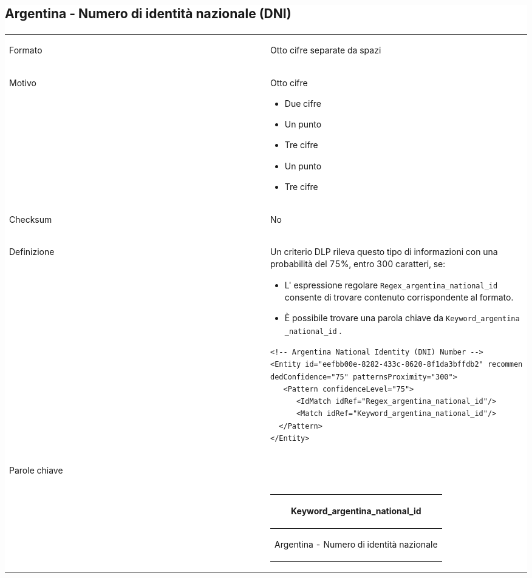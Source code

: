 
## Argentina - Numero di identità nazionale (DNI)


<table>
<colgroup>
<col style="width: 50%" />
<col style="width: 50%" />
</colgroup>
<tbody>
<tr class="odd">
<td><p>Formato</p></td>
<td><p>Otto cifre separate da spazi</p></td>
</tr>
<tr class="even">
<td><p>Motivo</p></td>
<td><p>Otto cifre</p>
<ul>
<li><p>Due cifre</p></li>
<li><p>Un punto</p></li>
<li><p>Tre cifre</p></li>
<li><p>Un punto</p></li>
<li><p>Tre cifre</p></li>
</ul></td>
</tr>
<tr class="odd">
<td><p>Checksum</p></td>
<td><p>No</p></td>
</tr>
<tr class="even">
<td><p>Definizione</p></td>
<td><p>Un criterio DLP rileva questo tipo di informazioni con una probabilità del 75%, entro 300 caratteri, se:</p>
<ul>
<li><p>L' espressione regolare <code>Regex_argentina_national_id</code> consente di trovare contenuto corrispondente al formato.</p></li>
<li><p>È possibile trovare una parola chiave da <code>Keyword_argentina_national_id</code> .</p></li>
</ul>
<pre><code>&lt;!-- Argentina National Identity (DNI) Number --&gt;
&lt;Entity id=&quot;eefbb00e-8282-433c-8620-8f1da3bffdb2&quot; recommendedConfidence=&quot;75&quot; patternsProximity=&quot;300&quot;&gt;
   &lt;Pattern confidenceLevel=&quot;75&quot;&gt;
      &lt;IdMatch idRef=&quot;Regex_argentina_national_id&quot;/&gt;
      &lt;Match idRef=&quot;Keyword_argentina_national_id&quot;/&gt;
  &lt;/Pattern&gt;
&lt;/Entity&gt;</code></pre></td>
</tr>
<tr class="odd">
<td><p>Parole chiave</p></td>
<td><h3 id="section-3"> </h3>
<div>
<table>
<colgroup>
<col style="width: 100%" />
</colgroup>
<thead>
<tr class="header">
<th><p>Keyword_argentina_national_id</p></th>
</tr>
</thead>
<tbody>
<tr class="odd">
<td><p>Argentina - Numero di identità nazionale</p>